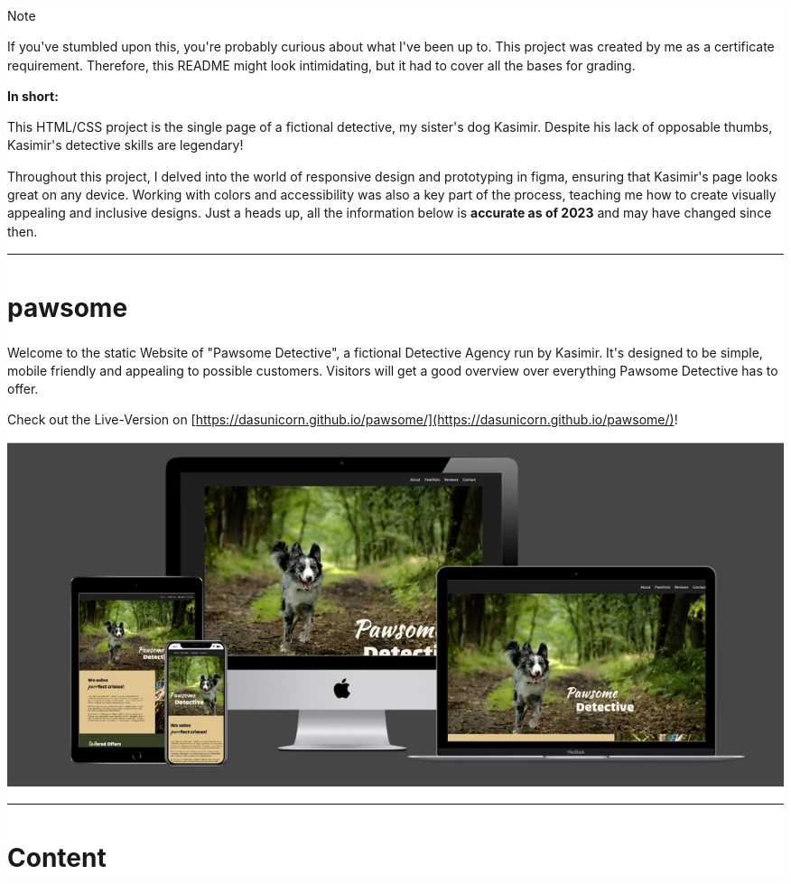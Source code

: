 > [!NOTE]
> If you've stumbled upon this, you're probably curious about what I've been up to. This project was created by me as a certificate requirement. Therefore, this README might look intimidating, but it had to cover all the bases for grading.
> 
> **In short:**
>
> This HTML/CSS project is the single page of a fictional detective, my sister's dog Kasimir. Despite his lack of opposable thumbs, Kasimir's detective skills are legendary!
>
> Throughout this project, I delved into the world of responsive design and prototyping in figma, ensuring that Kasimir's page looks great on any device. Working with colors and accessibility was also a key part of the process, teaching me how to create visually appealing and inclusive designs.
> Just a heads up, all the information below is **accurate as of 2023** and may have changed since then.

---
# pawsome
Welcome to the static Website of "Pawsome Detective", a fictional Detective Agency run by Kasimir.
It's designed to be simple, mobile friendly and appealing to possible customers.
Visitors will get a good overview over everything Pawsome Detective has to offer.

Check out the Live-Version on [https://dasunicorn.github.io/pawsome/](https://dasunicorn.github.io/pawsome/)!

![Preview Mok Up](/assets/img/readme/preview.png)

---

# Content

